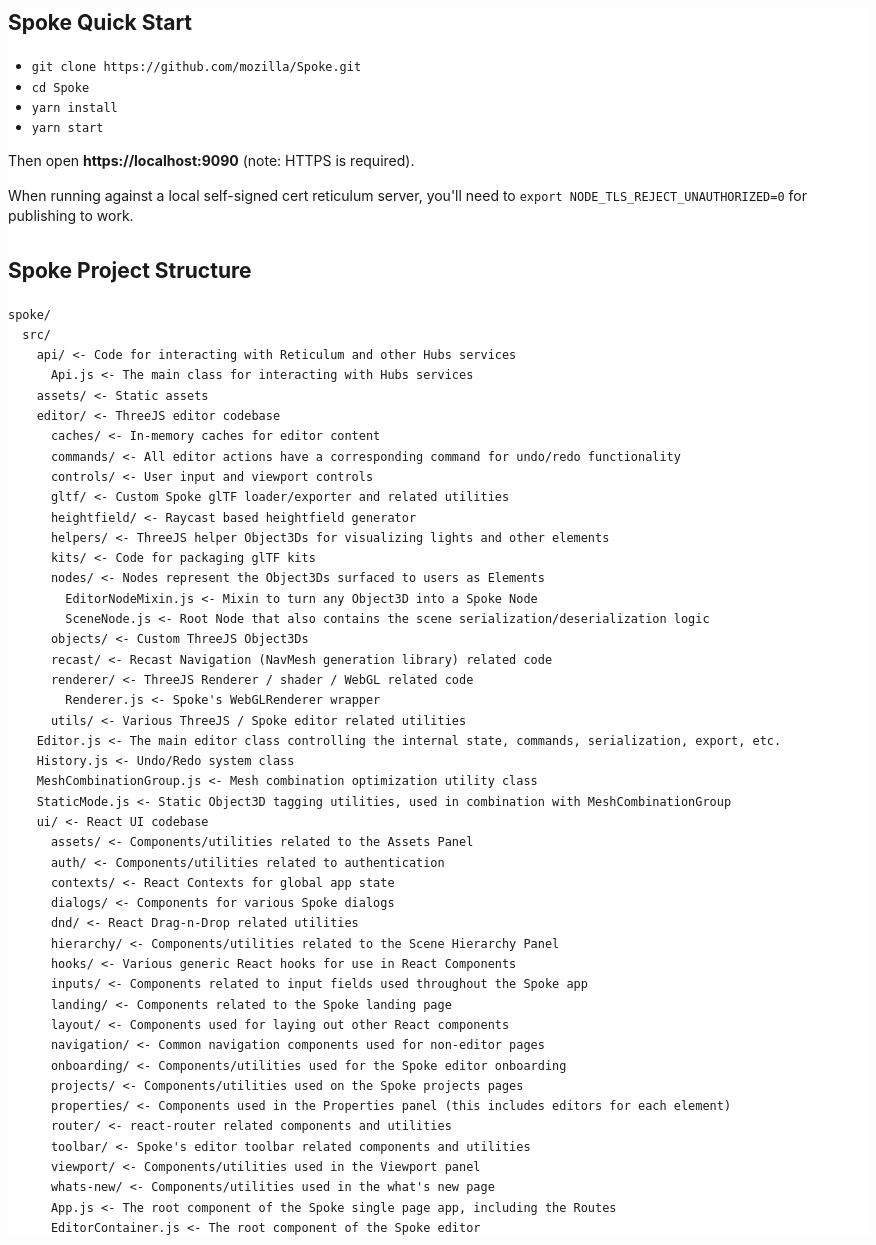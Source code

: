 ## Spoke Quick Start

- `git clone https://github.com/mozilla/Spoke.git`
- `cd Spoke`
- `yarn install`
- `yarn start`

Then open **https://localhost:9090** (note: HTTPS is required).

When running against a local self-signed cert reticulum server, you'll need to `export NODE_TLS_REJECT_UNAUTHORIZED=0` for publishing to work.

## Spoke Project Structure

```
spoke/
  src/
    api/ <- Code for interacting with Reticulum and other Hubs services
      Api.js <- The main class for interacting with Hubs services
    assets/ <- Static assets
    editor/ <- ThreeJS editor codebase
      caches/ <- In-memory caches for editor content
      commands/ <- All editor actions have a corresponding command for undo/redo functionality
      controls/ <- User input and viewport controls
      gltf/ <- Custom Spoke glTF loader/exporter and related utilities
      heightfield/ <- Raycast based heightfield generator
      helpers/ <- ThreeJS helper Object3Ds for visualizing lights and other elements
      kits/ <- Code for packaging glTF kits
      nodes/ <- Nodes represent the Object3Ds surfaced to users as Elements
        EditorNodeMixin.js <- Mixin to turn any Object3D into a Spoke Node
        SceneNode.js <- Root Node that also contains the scene serialization/deserialization logic
      objects/ <- Custom ThreeJS Object3Ds
      recast/ <- Recast Navigation (NavMesh generation library) related code
      renderer/ <- ThreeJS Renderer / shader / WebGL related code
        Renderer.js <- Spoke's WebGLRenderer wrapper
      utils/ <- Various ThreeJS / Spoke editor related utilities
    Editor.js <- The main editor class controlling the internal state, commands, serialization, export, etc.
    History.js <- Undo/Redo system class
    MeshCombinationGroup.js <- Mesh combination optimization utility class
    StaticMode.js <- Static Object3D tagging utilities, used in combination with MeshCombinationGroup
    ui/ <- React UI codebase
      assets/ <- Components/utilities related to the Assets Panel
      auth/ <- Components/utilities related to authentication
      contexts/ <- React Contexts for global app state
      dialogs/ <- Components for various Spoke dialogs
      dnd/ <- React Drag-n-Drop related utilities
      hierarchy/ <- Components/utilities related to the Scene Hierarchy Panel
      hooks/ <- Various generic React hooks for use in React Components
      inputs/ <- Components related to input fields used throughout the Spoke app
      landing/ <- Components related to the Spoke landing page
      layout/ <- Components used for laying out other React components
      navigation/ <- Common navigation components used for non-editor pages
      onboarding/ <- Components/utilities used for the Spoke editor onboarding
      projects/ <- Components/utilities used on the Spoke projects pages
      properties/ <- Components used in the Properties panel (this includes editors for each element)
      router/ <- react-router related components and utilities
      toolbar/ <- Spoke's editor toolbar related components and utilities
      viewport/ <- Components/utilities used in the Viewport panel
      whats-new/ <- Components/utilities used in the what's new page
      App.js <- The root component of the Spoke single page app, including the Routes
      EditorContainer.js <- The root component of the Spoke editor
```